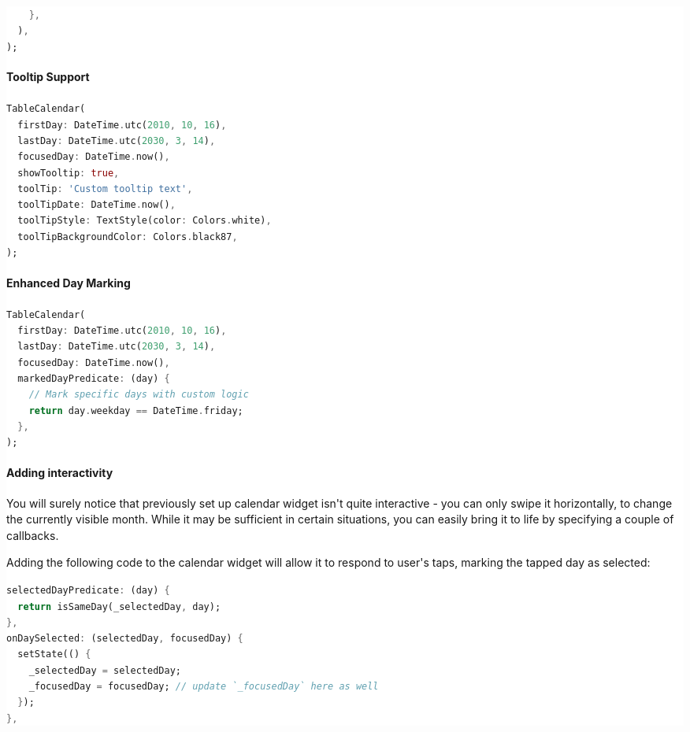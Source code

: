 ```dart
    },
  ),
);
```

#### Tooltip Support

```dart
TableCalendar(
  firstDay: DateTime.utc(2010, 10, 16),
  lastDay: DateTime.utc(2030, 3, 14),
  focusedDay: DateTime.now(),
  showTooltip: true,
  toolTip: 'Custom tooltip text',
  toolTipDate: DateTime.now(),
  toolTipStyle: TextStyle(color: Colors.white),
  toolTipBackgroundColor: Colors.black87,
);
```

#### Enhanced Day Marking

```dart
TableCalendar(
  firstDay: DateTime.utc(2010, 10, 16),
  lastDay: DateTime.utc(2030, 3, 14),
  focusedDay: DateTime.now(),
  markedDayPredicate: (day) {
    // Mark specific days with custom logic
    return day.weekday == DateTime.friday;
  },
);
```

#### Adding interactivity

You will surely notice that previously set up calendar widget isn't quite interactive - you can only swipe it horizontally, to change the currently visible month. While it may be sufficient in certain situations, you can easily bring it to life by specifying a couple of callbacks.

Adding the following code to the calendar widget will allow it to respond to user's taps, marking the tapped day as selected:

```dart
selectedDayPredicate: (day) {
  return isSameDay(_selectedDay, day);
},
onDaySelected: (selectedDay, focusedDay) {
  setState(() {
    _selectedDay = selectedDay;
    _focusedDay = focusedDay; // update `_focusedDay` here as well
  });
},
```
